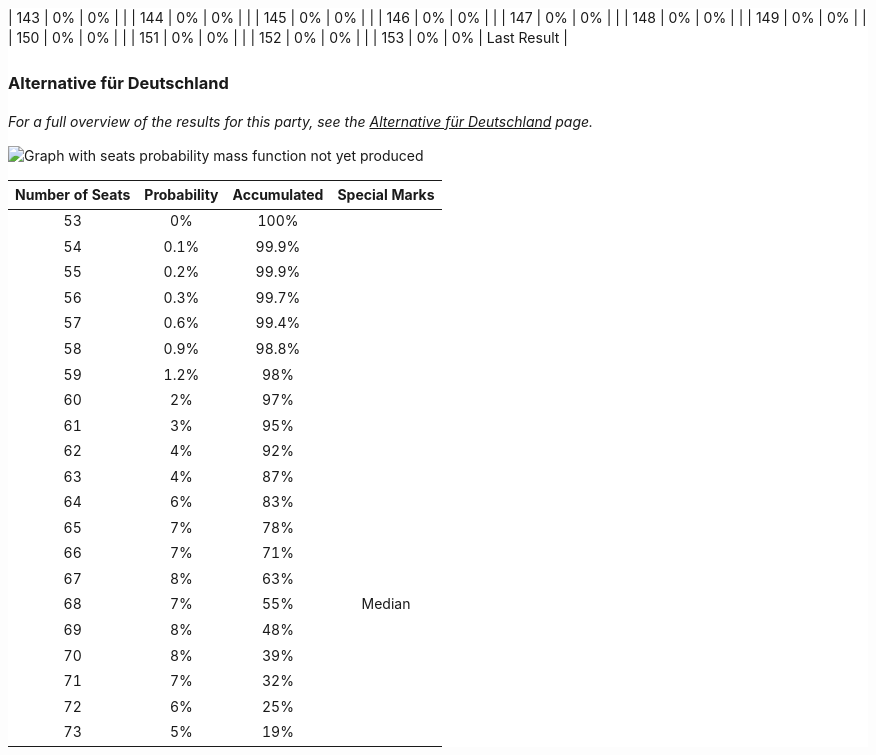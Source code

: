 | 143 | 0% | 0% |  |
| 144 | 0% | 0% |  |
| 145 | 0% | 0% |  |
| 146 | 0% | 0% |  |
| 147 | 0% | 0% |  |
| 148 | 0% | 0% |  |
| 149 | 0% | 0% |  |
| 150 | 0% | 0% |  |
| 151 | 0% | 0% |  |
| 152 | 0% | 0% |  |
| 153 | 0% | 0% | Last Result |

### Alternative für Deutschland

*For a full overview of the results for this party, see the [Alternative für Deutschland](party-alternativefürdeutschland.html) page.*

![Graph with seats probability mass function not yet produced](2020-09-25-Forsa-seats-pmf-alternativefürdeutschland.png "Seats Probability Mass Function")

| Number of Seats | Probability | Accumulated | Special Marks |
|:---------------:|:-----------:|:-----------:|:-------------:|
| 53 | 0% | 100% |  |
| 54 | 0.1% | 99.9% |  |
| 55 | 0.2% | 99.9% |  |
| 56 | 0.3% | 99.7% |  |
| 57 | 0.6% | 99.4% |  |
| 58 | 0.9% | 98.8% |  |
| 59 | 1.2% | 98% |  |
| 60 | 2% | 97% |  |
| 61 | 3% | 95% |  |
| 62 | 4% | 92% |  |
| 63 | 4% | 87% |  |
| 64 | 6% | 83% |  |
| 65 | 7% | 78% |  |
| 66 | 7% | 71% |  |
| 67 | 8% | 63% |  |
| 68 | 7% | 55% | Median |
| 69 | 8% | 48% |  |
| 70 | 8% | 39% |  |
| 71 | 7% | 32% |  |
| 72 | 6% | 25% |  |
| 73 | 5% | 19% |  |